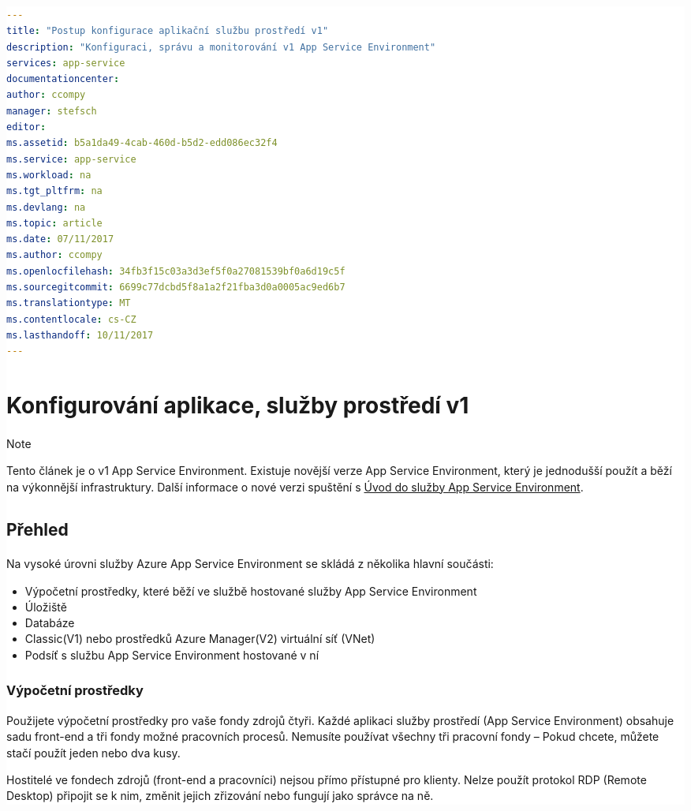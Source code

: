 ```yaml
---
title: "Postup konfigurace aplikační službu prostředí v1"
description: "Konfiguraci, správu a monitorování v1 App Service Environment"
services: app-service
documentationcenter: 
author: ccompy
manager: stefsch
editor: 
ms.assetid: b5a1da49-4cab-460d-b5d2-edd086ec32f4
ms.service: app-service
ms.workload: na
ms.tgt_pltfrm: na
ms.devlang: na
ms.topic: article
ms.date: 07/11/2017
ms.author: ccompy
ms.openlocfilehash: 34fb3f15c03a3d3ef5f0a27081539bf0a6d19c5f
ms.sourcegitcommit: 6699c77dcbd5f8a1a2f21fba3d0a0005ac9ed6b7
ms.translationtype: MT
ms.contentlocale: cs-CZ
ms.lasthandoff: 10/11/2017
---
```

# <a name="configuring-an-app-service-environment-v1"></a>Konfigurování aplikace, služby prostředí v1

> [!NOTE]
> Tento článek je o v1 App Service Environment.  Existuje novější verze App Service Environment, který je jednodušší použít a běží na výkonnější infrastruktury. Další informace o nové verzi spuštění s [Úvod do služby App Service Environment](intro.md).
> 

## <a name="overview"></a>Přehled
Na vysoké úrovni služby Azure App Service Environment se skládá z několika hlavní součásti:

* Výpočetní prostředky, které běží ve službě hostované služby App Service Environment
* Úložiště
* Databáze
* Classic(V1) nebo prostředků Azure Manager(V2) virtuální síť (VNet) 
* Podsíť s službu App Service Environment hostované v ní

### <a name="compute-resources"></a>Výpočetní prostředky
Použijete výpočetní prostředky pro vaše fondy zdrojů čtyři.  Každé aplikaci služby prostředí (App Service Environment) obsahuje sadu front-end a tři fondy možné pracovních procesů. Nemusíte používat všechny tři pracovní fondy – Pokud chcete, můžete stačí použít jeden nebo dva kusy.

Hostitelé ve fondech zdrojů (front-end a pracovníci) nejsou přímo přístupné pro klienty. Nelze použít protokol RDP (Remote Desktop) připojit se k nim, změnit jejich zřizování nebo fungují jako správce na ně.


[1]: ./media/app-service-web-configure-an-app-service-environment/ase-icon.png
[2]: ./media/app-service-web-configure-an-app-service-environment/aseconfig-aseblade.png
[3]: ./media/app-service-web-configure-an-app-service-environment/aseconfig-poolchart.png
[4]: ./media/app-service-web-configure-an-app-service-environment/aseconfig-properties.png
[5]: ./media/app-service-web-configure-an-app-service-environment/aseconfig-poolblade.png
[6]: ./media/app-service-web-configure-an-app-service-environment/aseconfig-scalecommand.png
[7]: ./media/app-service-web-configure-an-app-service-environment/aseconfig-poolscale.png
[8]: ./media/app-service-web-configure-an-app-service-environment/aseconfig-pricingtiers.png
[9]: ./media/app-service-web-configure-an-app-service-environment/aseconfig-deletease.png
[WhatisASE]: app-service-app-service-environment-intro.md
[Appserviceplans]: ../azure-web-sites-web-hosting-plans-in-depth-overview.md
[HowtoCreateASE]: app-service-web-how-to-create-an-app-service-environment.md
[HowtoScale]: app-service-web-scale-a-web-app-in-an-app-service-environment.md
[ControlInbound]: app-service-app-service-environment-control-inbound-traffic.md
[virtualnetwork]: https://azure.microsoft.com/documentation/articles/virtual-networks-faq/
[AppServicePricing]: http://azure.microsoft.com/pricing/details/app-service/
[ASEAutoscale]: app-service-environment-auto-scale.md
[ExpressRoute]: app-service-app-service-environment-network-configuration-expressroute.md
[ILBASE]: app-service-environment-with-internal-load-balancer.md